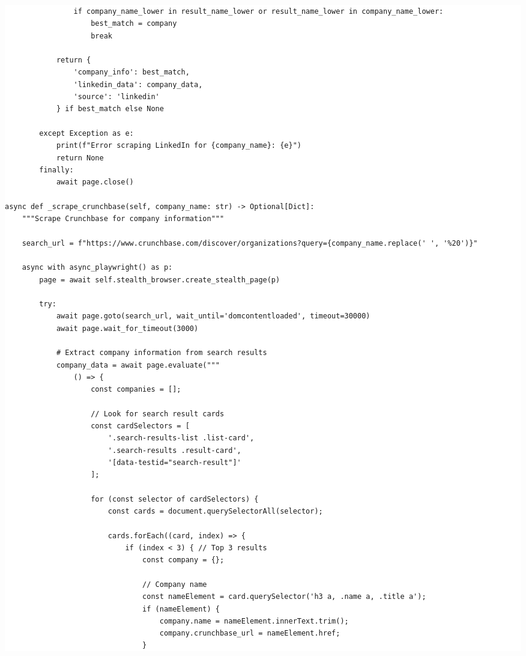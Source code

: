                     if company_name_lower in result_name_lower or result_name_lower in company_name_lower:
                        best_match = company
                        break
                
                return {
                    'company_info': best_match,
                    'linkedin_data': company_data,
                    'source': 'linkedin'
                } if best_match else None
                
            except Exception as e:
                print(f"Error scraping LinkedIn for {company_name}: {e}")
                return None
            finally:
                await page.close()
    
    async def _scrape_crunchbase(self, company_name: str) -> Optional[Dict]:
        """Scrape Crunchbase for company information"""
        
        search_url = f"https://www.crunchbase.com/discover/organizations?query={company_name.replace(' ', '%20')}"
        
        async with async_playwright() as p:
            page = await self.stealth_browser.create_stealth_page(p)
            
            try:
                await page.goto(search_url, wait_until='domcontentloaded', timeout=30000)
                await page.wait_for_timeout(3000)
                
                # Extract company information from search results
                company_data = await page.evaluate("""
                    () => {
                        const companies = [];
                        
                        // Look for search result cards
                        const cardSelectors = [
                            '.search-results-list .list-card',
                            '.search-results .result-card',
                            '[data-testid="search-result"]'
                        ];
                        
                        for (const selector of cardSelectors) {
                            const cards = document.querySelectorAll(selector);
                            
                            cards.forEach((card, index) => {
                                if (index < 3) { // Top 3 results
                                    const company = {};
                                    
                                    // Company name
                                    const nameElement = card.querySelector('h3 a, .name a, .title a');
                                    if (nameElement) {
                                        company.name = nameElement.innerText.trim();
                                        company.crunchbase_url = nameElement.href;
                                    }
                                    